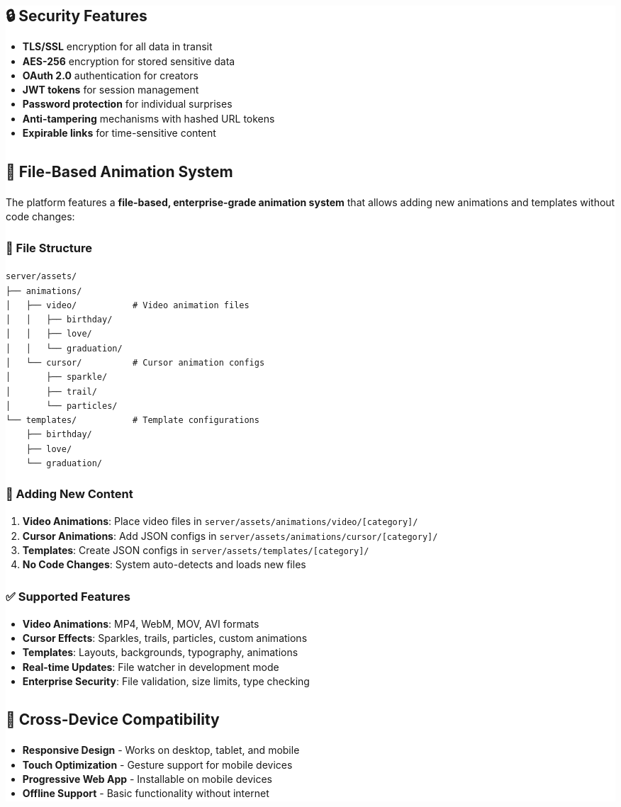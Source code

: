 ## 🔒 Security Features

- **TLS/SSL** encryption for all data in transit
- **AES-256** encryption for stored sensitive data
- **OAuth 2.0** authentication for creators
- **JWT tokens** for session management
- **Password protection** for individual surprises
- **Anti-tampering** mechanisms with hashed URL tokens
- **Expirable links** for time-sensitive content

## 🎨 File-Based Animation System

The platform features a **file-based, enterprise-grade animation system** that allows adding new animations and templates without code changes:

### **📁 File Structure**
```
server/assets/
├── animations/
│   ├── video/           # Video animation files
│   │   ├── birthday/
│   │   ├── love/
│   │   └── graduation/
│   └── cursor/          # Cursor animation configs
│       ├── sparkle/
│       ├── trail/
│       └── particles/
└── templates/           # Template configurations
    ├── birthday/
    ├── love/
    └── graduation/
```

### **🚀 Adding New Content**
1. **Video Animations**: Place video files in `server/assets/animations/video/[category]/`
2. **Cursor Animations**: Add JSON configs in `server/assets/animations/cursor/[category]/`
3. **Templates**: Create JSON configs in `server/assets/templates/[category]/`
4. **No Code Changes**: System auto-detects and loads new files

### **✅ Supported Features**
- **Video Animations**: MP4, WebM, MOV, AVI formats
- **Cursor Effects**: Sparkles, trails, particles, custom animations
- **Templates**: Layouts, backgrounds, typography, animations
- **Real-time Updates**: File watcher in development mode
- **Enterprise Security**: File validation, size limits, type checking

## 📱 Cross-Device Compatibility

- **Responsive Design** - Works on desktop, tablet, and mobile
- **Touch Optimization** - Gesture support for mobile devices
- **Progressive Web App** - Installable on mobile devices
- **Offline Support** - Basic functionality without internet
